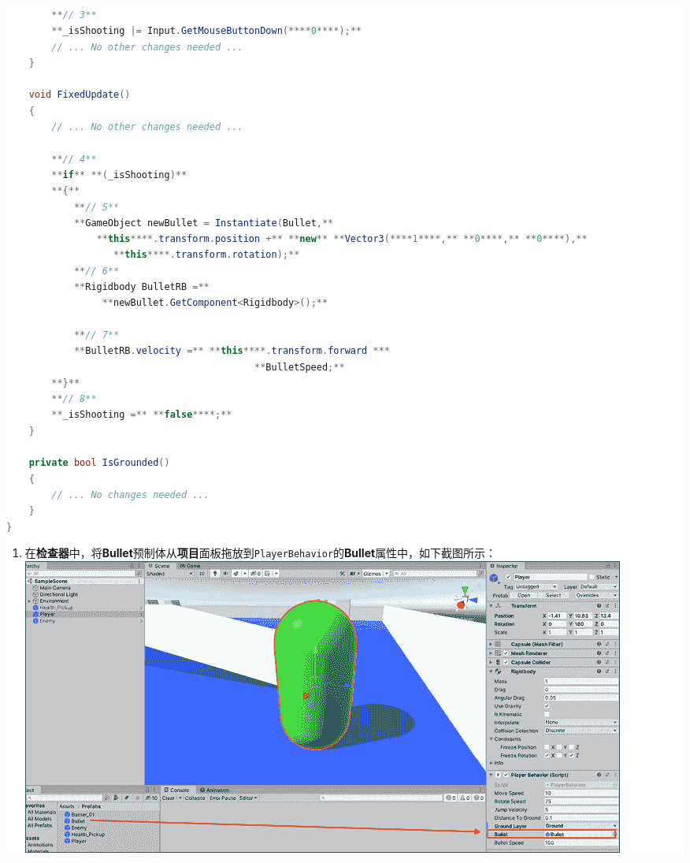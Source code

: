 ```cs
        **// 3**
        **_isShooting |= Input.GetMouseButtonDown(****0****);**
        // ... No other changes needed ...
    }

    void FixedUpdate()
    {
        // ... No other changes needed ...

        **// 4**
        **if** **(_isShooting)**
        **{**
            **// 5**
            **GameObject newBullet = Instantiate(Bullet,**
                **this****.transform.position +** **new** **Vector3(****1****,** **0****,** **0****),**
                   **this****.transform.rotation);**
            **// 6**
            **Rigidbody BulletRB =** 
                 **newBullet.GetComponent<Rigidbody>();**

            **// 7**
            **BulletRB.velocity =** **this****.transform.forward *** 
                                            **BulletSpeed;**
        **}**
        **// 8**
        **_isShooting =** **false****;**
    }

    private bool IsGrounded()
    {
        // ... No changes needed ...
    }
} 
```

1.  在**检查器**中，将**Bullet**预制体从**项目**面板拖放到`PlayerBehavior`的**Bullet**属性中，如下截图所示：![](img/B17573_08_07.png)
